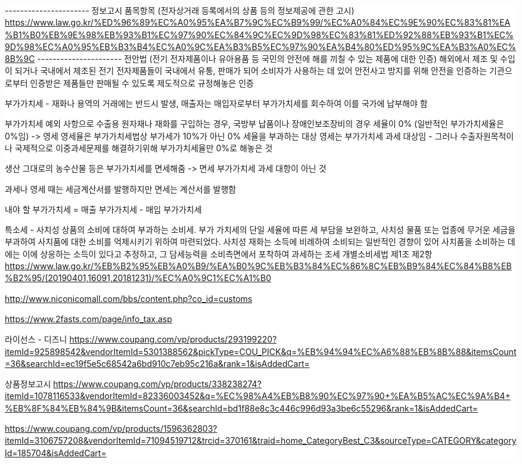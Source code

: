 ---------------------- 정보고시 품목항목 (전자상거래 등록에서의 상품 등의 정보제공에 관한 고시)
https://www.law.go.kr/%ED%96%89%EC%A0%95%EA%B7%9C%EC%B9%99/%EC%A0%84%EC%9E%90%EC%83%81%EA%B1%B0%EB%9E%98%EB%93%B1%EC%97%90%EC%84%9C%EC%9D%98%EC%83%81%ED%92%88%EB%93%B1%EC%9D%98%EC%A0%95%EB%B3%B4%EC%A0%9C%EA%B3%B5%EC%97%90%EA%B4%80%ED%95%9C%EA%B3%A0%EC%8B%9C
---------------------- 전안법 (전기 전자제품이나 유아용품 등 국민의 안전에 해를 끼칠 수 있는 제품에 대한 인증)
해외에서 제조 및 수입이 되거나 국내에서 제조된 전기 전자제품들이 국내에서 유통, 판매가 되어 소비자가 사용하는 데 있어 안전사고 방지를 위해 안전을 인증하는 기관으로부터 인증받은 제품들만 판매될 수 있도록 제도적으로 규정해놓은 인증

부가가치세 - 재화나 용역의 거래에는 반드시 발생, 매출자는 매입자로부터 부가가치세를 회수하여 이를 국가에 납부해야 함

부가가치세 예외 사항으로 수출용 원자재나 재화를 구입하는 경우, 국방부 납품이나 장애인보조장비의 경우 세율이 0% (일반적인 부가가치세율은 0%임) -> 영세
영세율은 부가가치세법상 부가세가 10%가 아닌 0% 세율을 부과하는 대상
영세는 부가가치세 과세 대상임 - 그러나 수출자원목적이나 국제적으로 이중과세문제를 해결하기위해 부가가치세율만 0%로 해놓은 것

생산 그대로의 농수산물 등은 부가가치세를 면세해줌 -> 면세
부가가치세 과세 대항이 아닌 것

과세나 영세 때는 세금계산서를 발행하지만 면세는 계산서를 발행함

내야 할 부가가치세 = 매출 부가가치세 - 매입 부가가치세

특소세 - 사치성 상품의 소비에 대하여 부과하는 소비세. 부가 가치세의 단일 세율에 따른 세 부담을 보완하고, 사치성 물품 또는 업종에 무거운 세금을 부과하여 사치품에 대한 소비를 억제시키기 위하여 마련되었다.
사치성 재화는 소득에 비례하여 소비되는 일반적인 경향이 있어 사치품을 소비하는 데에는 이에 상응하는 소득이 있다고 추정하고, 그 담세능력을 소비측면에서 포착하여 과세하는 조세
개별소비세법 제1조 제2항
https://www.law.go.kr/%EB%B2%95%EB%A0%B9/%EA%B0%9C%EB%B3%84%EC%86%8C%EB%B9%84%EC%84%B8%EB%B2%95/(20190401,16091,20181231)/%EC%A0%9C1%EC%A1%B0

http://www.niconicomall.com/bbs/content.php?co_id=customs

https://www.2fasts.com/page/info_tax.asp



라이선스 - 디즈니
https://www.coupang.com/vp/products/293199220?itemId=925898542&vendorItemId=5301388562&pickType=COU_PICK&q=%EB%94%94%EC%A6%88%EB%8B%88&itemsCount=36&searchId=ec19f5e5c68542a6bd910c7eb95c216a&rank=1&isAddedCart=

상품정보고시
https://www.coupang.com/vp/products/338238274?itemId=1078116533&vendorItemId=82336003452&q=%EC%98%A4%EB%B8%90%EC%97%90+%EA%B5%AC%EC%9A%B4+%EB%8F%84%EB%84%9B&itemsCount=36&searchId=bd1f88e8c3c446c996d93a3be6c55296&rank=1&isAddedCart=

https://www.coupang.com/vp/products/1596362803?itemId=3106757208&vendorItemId=71094519712&trcid=370161&traid=home_CategoryBest_C3&sourceType=CATEGORY&categoryId=185704&isAddedCart=
